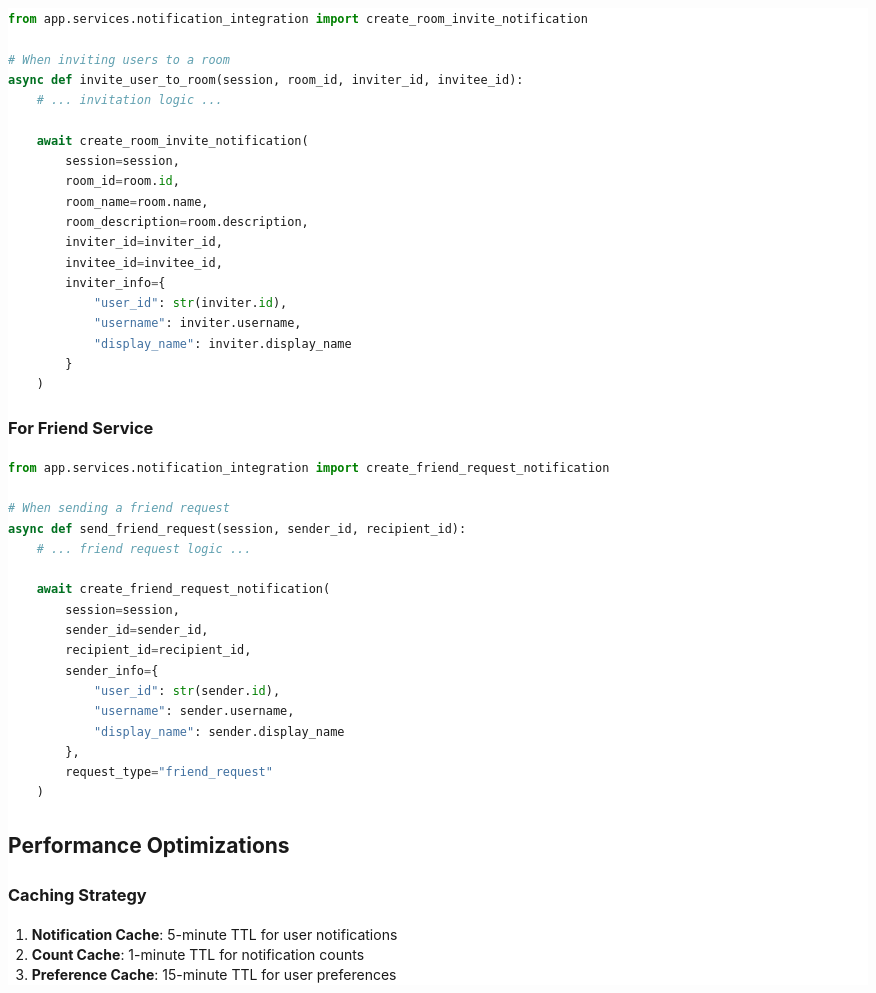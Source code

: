 ```python
from app.services.notification_integration import create_room_invite_notification

# When inviting users to a room
async def invite_user_to_room(session, room_id, inviter_id, invitee_id):
    # ... invitation logic ...
    
    await create_room_invite_notification(
        session=session,
        room_id=room.id,
        room_name=room.name,
        room_description=room.description,
        inviter_id=inviter_id,
        invitee_id=invitee_id,
        inviter_info={
            "user_id": str(inviter.id),
            "username": inviter.username,
            "display_name": inviter.display_name
        }
    )
```

### For Friend Service

```python
from app.services.notification_integration import create_friend_request_notification

# When sending a friend request
async def send_friend_request(session, sender_id, recipient_id):
    # ... friend request logic ...
    
    await create_friend_request_notification(
        session=session,
        sender_id=sender_id,
        recipient_id=recipient_id,
        sender_info={
            "user_id": str(sender.id),
            "username": sender.username,
            "display_name": sender.display_name
        },
        request_type="friend_request"
    )
```

## Performance Optimizations

### Caching Strategy

1. **Notification Cache**: 5-minute TTL for user notifications
2. **Count Cache**: 1-minute TTL for notification counts
3. **Preference Cache**: 15-minute TTL for user preferences
